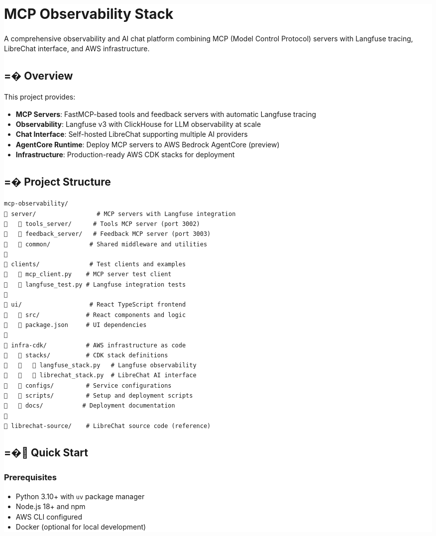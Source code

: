 # MCP Observability Stack

A comprehensive observability and AI chat platform combining MCP (Model Control Protocol) servers with Langfuse tracing, LibreChat interface, and AWS infrastructure.

## =� Overview

This project provides:
- **MCP Servers**: FastMCP-based tools and feedback servers with automatic Langfuse tracing
- **Observability**: Langfuse v3 with ClickHouse for LLM observability at scale
- **Chat Interface**: Self-hosted LibreChat supporting multiple AI providers
- **AgentCore Runtime**: Deploy MCP servers to AWS Bedrock AgentCore (preview)
- **Infrastructure**: Production-ready AWS CDK stacks for deployment

## =� Project Structure

```
mcp-observability/
   server/                 # MCP servers with Langfuse integration
      tools_server/      # Tools MCP server (port 3002)
      feedback_server/   # Feedback MCP server (port 3003)
      common/           # Shared middleware and utilities

   clients/              # Test clients and examples
      mcp_client.py    # MCP server test client
      langfuse_test.py # Langfuse integration tests

   ui/                   # React TypeScript frontend
      src/             # React components and logic
      package.json     # UI dependencies

   infra-cdk/           # AWS infrastructure as code
      stacks/          # CDK stack definitions
         langfuse_stack.py   # Langfuse observability
         librechat_stack.py  # LibreChat AI interface
      configs/         # Service configurations
      scripts/         # Setup and deployment scripts
      docs/           # Deployment documentation

   librechat-source/    # LibreChat source code (reference)
```

## =� Quick Start

### Prerequisites
- Python 3.10+ with `uv` package manager
- Node.js 18+ and npm
- AWS CLI configured
- Docker (optional for local development)
